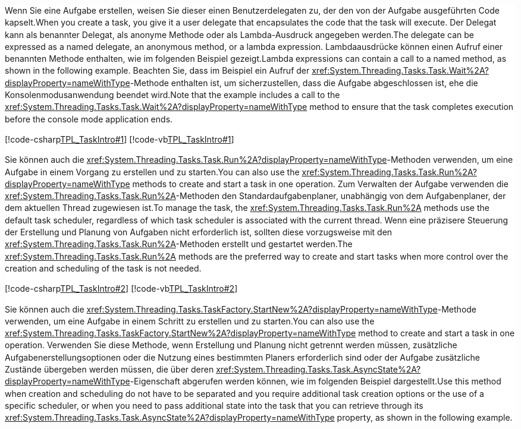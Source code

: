 <span data-ttu-id="3e41a-133">Wenn Sie eine Aufgabe erstellen, weisen Sie dieser einen Benutzerdelegaten zu, der den von der Aufgabe ausgeführten Code kapselt.</span><span class="sxs-lookup"><span data-stu-id="3e41a-133">When you create a task, you give it a user delegate that encapsulates the code that the task will execute.</span></span> <span data-ttu-id="3e41a-134">Der Delegat kann als benannter Delegat, als anonyme Methode oder als Lambda-Ausdruck angegeben werden.</span><span class="sxs-lookup"><span data-stu-id="3e41a-134">The delegate can be expressed as a named delegate, an anonymous method, or a lambda expression.</span></span> <span data-ttu-id="3e41a-135">Lambdaausdrücke können einen Aufruf einer benannten Methode enthalten, wie im folgenden Beispiel gezeigt.</span><span class="sxs-lookup"><span data-stu-id="3e41a-135">Lambda expressions can contain a call to a named method, as shown in the following example.</span></span> <span data-ttu-id="3e41a-136">Beachten Sie, dass im Beispiel ein Aufruf der <xref:System.Threading.Tasks.Task.Wait%2A?displayProperty=nameWithType>-Methode enthalten ist, um sicherzustellen, dass die Aufgabe abgeschlossen ist, ehe die Konsolenmodusanwendung beendet wird.</span><span class="sxs-lookup"><span data-stu-id="3e41a-136">Note that the example includes a call to the <xref:System.Threading.Tasks.Task.Wait%2A?displayProperty=nameWithType> method to ensure that the task completes execution before the console mode application ends.</span></span>

[!code-csharp[TPL_TaskIntro#1](../../../samples/snippets/csharp/VS_Snippets_Misc/tpl_taskintro/cs/lambda1.cs#1)]
[!code-vb[TPL_TaskIntro#1](../../../samples/snippets/visualbasic/VS_Snippets_Misc/tpl_taskintro/vb/lambda1.vb#1)]

<span data-ttu-id="3e41a-137">Sie können auch die <xref:System.Threading.Tasks.Task.Run%2A?displayProperty=nameWithType>-Methoden verwenden, um eine Aufgabe in einem Vorgang zu erstellen und zu starten.</span><span class="sxs-lookup"><span data-stu-id="3e41a-137">You can also use the <xref:System.Threading.Tasks.Task.Run%2A?displayProperty=nameWithType> methods to create and start a task in one operation.</span></span> <span data-ttu-id="3e41a-138">Zum Verwalten der Aufgabe verwenden die <xref:System.Threading.Tasks.Task.Run%2A>-Methoden den Standardaufgabenplaner, unabhängig von dem Aufgabenplaner, der dem aktuellen Thread zugewiesen ist.</span><span class="sxs-lookup"><span data-stu-id="3e41a-138">To manage the task, the <xref:System.Threading.Tasks.Task.Run%2A> methods use the default  task scheduler, regardless of which task scheduler is associated with the current thread.</span></span> <span data-ttu-id="3e41a-139">Wenn eine präzisere Steuerung der Erstellung und Planung von Aufgaben nicht erforderlich ist, sollten diese vorzugsweise mit den <xref:System.Threading.Tasks.Task.Run%2A>-Methoden erstellt und gestartet werden.</span><span class="sxs-lookup"><span data-stu-id="3e41a-139">The <xref:System.Threading.Tasks.Task.Run%2A> methods are the preferred way to create and start tasks when more control over the creation and scheduling of the task is not needed.</span></span>

[!code-csharp[TPL_TaskIntro#2](../../../samples/snippets/csharp/VS_Snippets_Misc/tpl_taskintro/cs/run1.cs#2)]
[!code-vb[TPL_TaskIntro#2](../../../samples/snippets/visualbasic/VS_Snippets_Misc/tpl_taskintro/vb/run1.vb#2)]

<span data-ttu-id="3e41a-140">Sie können auch die <xref:System.Threading.Tasks.TaskFactory.StartNew%2A?displayProperty=nameWithType>-Methode verwenden, um eine Aufgabe in einem Schritt zu erstellen und zu starten.</span><span class="sxs-lookup"><span data-stu-id="3e41a-140">You can also use the <xref:System.Threading.Tasks.TaskFactory.StartNew%2A?displayProperty=nameWithType> method to create and start a task in one operation.</span></span> <span data-ttu-id="3e41a-141">Verwenden Sie diese Methode, wenn Erstellung und Planung nicht getrennt werden müssen, zusätzliche Aufgabenerstellungsoptionen oder die Nutzung eines bestimmten Planers erforderlich sind oder der Aufgabe zusätzliche Zustände übergeben werden müssen, die über deren <xref:System.Threading.Tasks.Task.AsyncState%2A?displayProperty=nameWithType>-Eigenschaft abgerufen werden können, wie im folgenden Beispiel dargestellt.</span><span class="sxs-lookup"><span data-stu-id="3e41a-141">Use this method when creation and scheduling do not have to be separated and you require additional task creation options or the use of a specific scheduler, or when you need to pass additional state into the task that you can retrieve through its <xref:System.Threading.Tasks.Task.AsyncState%2A?displayProperty=nameWithType> property, as shown in the following example.</span></span>
